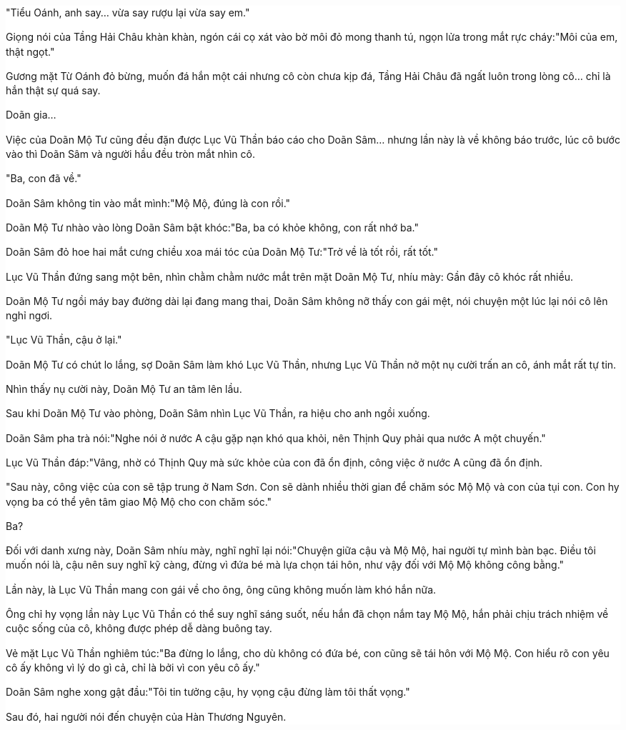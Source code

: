 "Tiểu Oánh, anh say… vừa say rượu lại vừa say em."

Giọng nói của Tầng Hải Châu khàn khàn, ngón cái cọ xát vào bờ môi đỏ mong thanh tú, ngọn lửa trong mắt rực cháy:"Môi của em, thật ngọt."

Gương mặt Từ Oánh đỏ bừng, muốn đá hắn một cái nhưng cô còn chưa kịp đá, Tầng Hải Châu đã ngất luôn trong lòng cô… chỉ là hắn thật sự quá say.

Doãn gia…

Việc của Doãn Mộ Tư cũng đều đặn được Lục Vũ Thần báo cáo cho Doãn Sâm… nhưng lần này là về không báo trước, lúc cô bước vào thì Doãn Sâm và người hầu đều tròn mắt nhìn cô.

"Ba, con đã về."

Doãn Sâm không tin vào mắt mình:"Mộ Mộ, đúng là con rồi."

Doãn Mộ Tư nhào vào lòng Doãn Sâm bật khóc:"Ba, ba có khỏe không, con rất nhớ ba."

Doãn Sâm đỏ hoe hai mắt cưng chiều xoa mái tóc của Doãn Mộ Tư:"Trở về là tốt rồi, rất tốt."

Lục Vũ Thần đứng sang một bên, nhìn chằm chằm nước mắt trên mặt Doãn Mộ Tư, nhíu mày: Gần đây cô khóc rất nhiều.

Doãn Mộ Tư ngồi máy bay đường dài lại đang mang thai, Doãn Sâm không nỡ thấy con gái mệt, nói chuyện một lúc lại nói cô lên nghỉ ngơi.

"Lục Vũ Thần, cậu ở lại."

Doãn Mộ Tư có chút lo lắng, sợ Doãn Sâm làm khó Lục Vũ Thần, nhưng Lục Vũ Thần nở một nụ cười trấn an cô, ánh mắt rất tự tin.

Nhìn thấy nụ cười này, Doãn Mộ Tư an tâm lên lầu.

Sau khi Doãn Mộ Tư vào phòng, Doãn Sâm nhìn Lục Vũ Thần, ra hiệu cho anh ngồi xuống.

Doãn Sâm pha trà nói:"Nghe nói ở nước A cậu gặp nạn khó qua khỏi, nên Thịnh Quy phải qua nước A một chuyến."

Lục Vũ Thần đáp:"Vâng, nhờ có Thịnh Quy mà sức khỏe của con đã ổn định, công việc ở nước A cũng đã ổn định.

"Sau này, công việc của con sẽ tập trung ở Nam Sơn. Con sẽ dành nhiều thời gian để chăm sóc Mộ Mộ và con của tụi con. Con hy vọng ba có thể yên tâm giao Mộ Mộ cho con chăm sóc."

Ba?

Đối với danh xưng này, Doãn Sâm nhíu mày, nghĩ nghĩ lại nói:"Chuyện giữa cậu và Mộ Mộ, hai người tự mình bàn bạc. Điều tôi muốn nói là, cậu nên suy nghĩ kỹ càng, đừng vì đứa bé mà lựa chọn tái hôn, như vậy đối với Mộ Mộ không công bằng."

Lần này, là Lục Vũ Thần mang con gái về cho ông, ông cũng không muốn làm khó hắn nữa.

Ông chỉ hy vọng lần này Lục Vũ Thần có thể suy nghĩ sáng suốt, nếu hắn đã chọn nắm tay Mộ Mộ, hắn phải chịu trách nhiệm về cuộc sống của cô, không được phép dễ dàng buông tay.

Vẻ mặt Lục Vũ Thần nghiêm túc:"Ba đừng lo lắng, cho dù không có đứa bé, con cũng sẽ tái hôn với Mộ Mộ. Con hiểu rõ con yêu cô ấy không vì lý do gì cả, chỉ là bởi vì con yêu cô ấy."

Doãn Sâm nghe xong gật đầu:"Tôi tin tưởng cậu, hy vọng cậu đừng làm tôi thất vọng."

Sau đó, hai người nói đến chuyện của Hàn Thương Nguyên.
